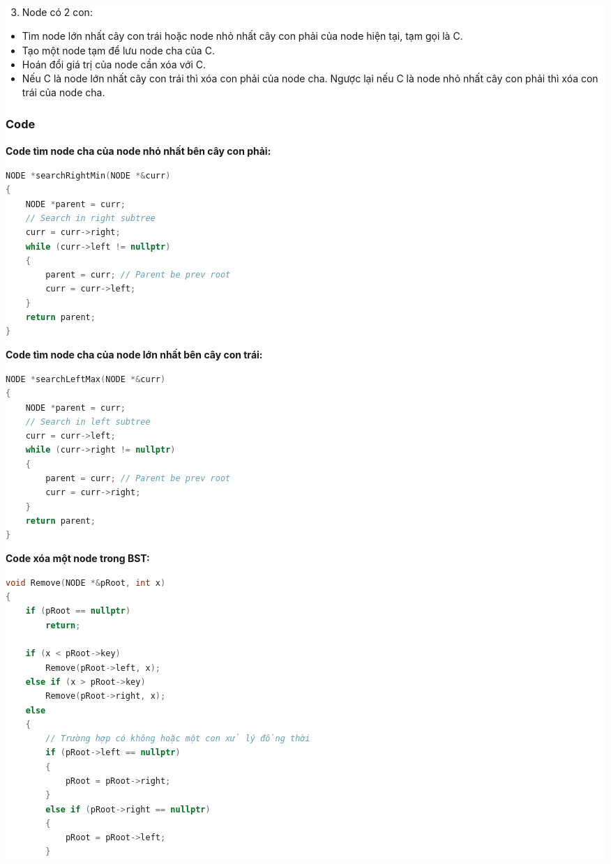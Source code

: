 3. Node có 2 con:

- Tìm node lớn nhất cây con trái hoặc node nhỏ nhất cây con phải của node hiện tại, tạm gọi là C.
- Tạo một node tạm để lưu node cha của C.
- Hoán đổi giá trị của node cần xóa với C.
- Nếu C là node lớn nhất cây con trái thì xóa con phải của node cha. Ngược lại nếu C là node nhỏ nhất cây con phải thì xóa con trái của node cha.

### Code

**Code tìm node cha của node nhỏ nhất bên cây con phải:**

```c++
NODE *searchRightMin(NODE *&curr)
{
    NODE *parent = curr;
    // Search in right subtree
    curr = curr->right;
    while (curr->left != nullptr)
    {
        parent = curr; // Parent be prev root
        curr = curr->left;
    }
    return parent;
}
```

**Code tìm node cha của node lớn nhất bên cây con trái:**

```c++
NODE *searchLeftMax(NODE *&curr)
{
    NODE *parent = curr;
    // Search in left subtree
    curr = curr->left;
    while (curr->right != nullptr)
    {
        parent = curr; // Parent be prev root
        curr = curr->right;
    }
    return parent;
}
```

**Code xóa một node trong BST:**

```c++
void Remove(NODE *&pRoot, int x)
{
    if (pRoot == nullptr)
        return;

    if (x < pRoot->key)
        Remove(pRoot->left, x);
    else if (x > pRoot->key)
        Remove(pRoot->right, x);
    else
    {
        // Trường hợp có không hoặc một con xử lý đồng thời
        if (pRoot->left == nullptr)
        {
            pRoot = pRoot->right;
        }
        else if (pRoot->right == nullptr)
        {
            pRoot = pRoot->left;
        }
```